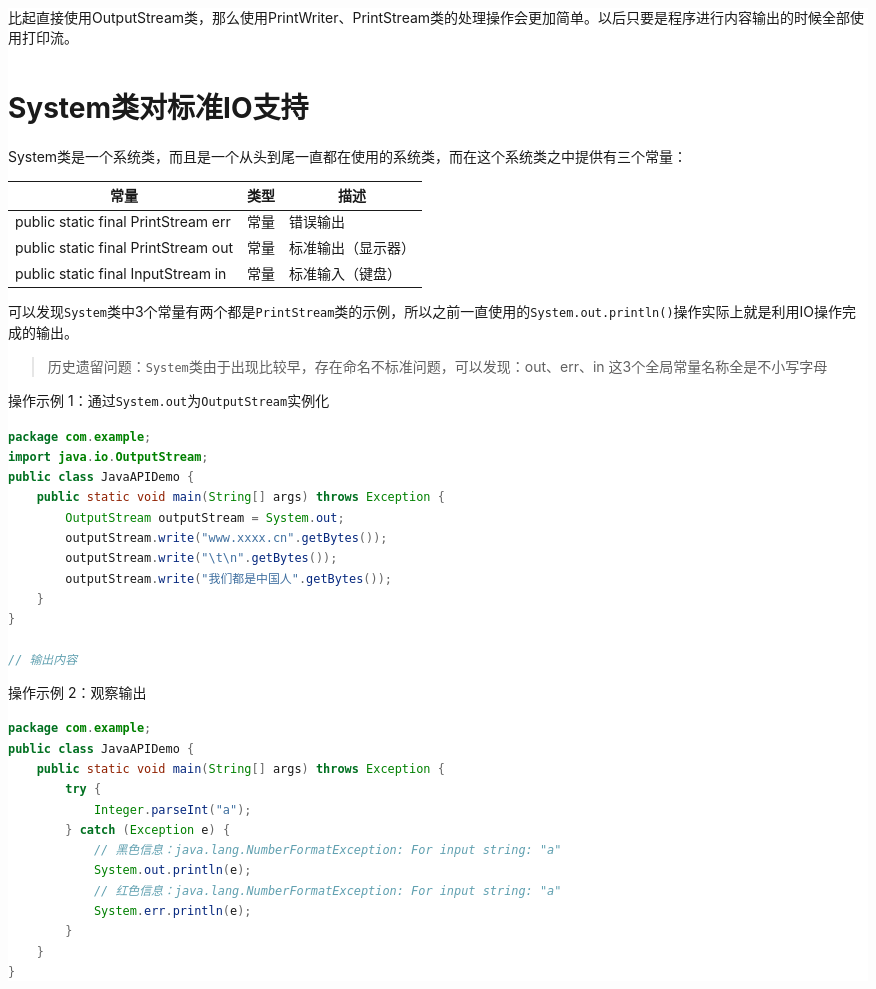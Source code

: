 比起直接使用OutputStream类，那么使用PrintWriter、PrintStream类的处理操作会更加简单。以后只要是程序进行内容输出的时候全部使用打印流。



# System类对标准IO支持

System类是一个系统类，而且是一个从头到尾一直都在使用的系统类，而在这个系统类之中提供有三个常量：

| 常量                                | 类型 | 描述               |
| ----------------------------------- | ---- | ------------------ |
| public static final PrintStream err | 常量 | 错误输出           |
| public static final PrintStream out | 常量 | 标准输出（显示器） |
| public static final InputStream in  | 常量 | 标准输入（键盘）   |

可以发现`System`类中3个常量有两个都是`PrintStream`类的示例，所以之前一直使用的`System.out.println()`操作实际上就是利用IO操作完成的输出。

> 历史遗留问题：`System`类由于出现比较早，存在命名不标准问题，可以发现：out、err、in 这3个全局常量名称全是不小写字母

操作示例 1：通过`System.out`为`OutputStream`实例化

```java
package com.example;
import java.io.OutputStream;
public class JavaAPIDemo {
    public static void main(String[] args) throws Exception {
        OutputStream outputStream = System.out;
        outputStream.write("www.xxxx.cn".getBytes());
        outputStream.write("\t\n".getBytes());
        outputStream.write("我们都是中国人".getBytes());
    }
}

// 输出内容

```

操作示例 2：观察输出

```java
package com.example;
public class JavaAPIDemo {
    public static void main(String[] args) throws Exception {
        try {
            Integer.parseInt("a");
        } catch (Exception e) {
            // 黑色信息：java.lang.NumberFormatException: For input string: "a"
            System.out.println(e);
            // 红色信息：java.lang.NumberFormatException: For input string: "a"
            System.err.println(e);
        }
    }
}
```
